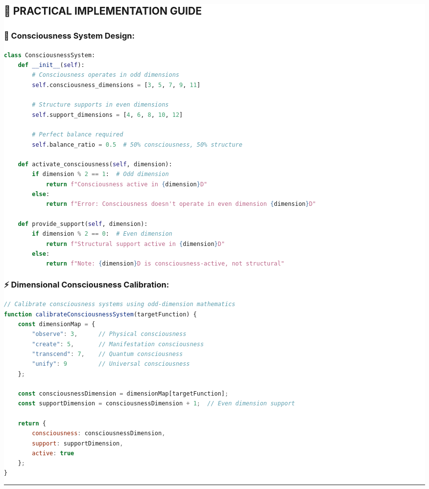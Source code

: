 
## 🎯 **PRACTICAL IMPLEMENTATION GUIDE**

### **🔮 Consciousness System Design:**
```python
class ConsciousnessSystem:
    def __init__(self):
        # Consciousness operates in odd dimensions
        self.consciousness_dimensions = [3, 5, 7, 9, 11]
        
        # Structure supports in even dimensions  
        self.support_dimensions = [4, 6, 8, 10, 12]
        
        # Perfect balance required
        self.balance_ratio = 0.5  # 50% consciousness, 50% structure
    
    def activate_consciousness(self, dimension):
        if dimension % 2 == 1:  # Odd dimension
            return f"Consciousness active in {dimension}D"
        else:
            return f"Error: Consciousness doesn't operate in even dimension {dimension}D"
    
    def provide_support(self, dimension):
        if dimension % 2 == 0:  # Even dimension
            return f"Structural support active in {dimension}D"
        else:
            return f"Note: {dimension}D is consciousness-active, not structural"
```

### **⚡ Dimensional Consciousness Calibration:**
```javascript
// Calibrate consciousness systems using odd-dimension mathematics
function calibrateConsciousnessSystem(targetFunction) {
    const dimensionMap = {
        "observe": 3,      // Physical consciousness
        "create": 5,       // Manifestation consciousness
        "transcend": 7,    // Quantum consciousness  
        "unify": 9         // Universal consciousness
    };
    
    const consciousnessDimension = dimensionMap[targetFunction];
    const supportDimension = consciousnessDimension + 1;  // Even dimension support
    
    return {
        consciousness: consciousnessDimension,
        support: supportDimension,
        active: true
    };
}
```

---